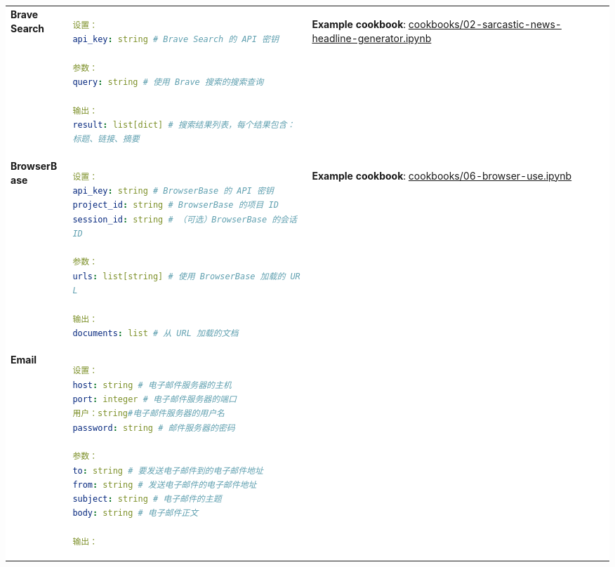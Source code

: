 <table>

<tr>
<td> <b>Brave Search</b> </td>
<td>

```yaml
设置：
api_key: string # Brave Search 的 API 密钥

参数：
query: string # 使用 Brave 搜索的搜索查询

输出：
result: list[dict] # 搜索结果列表，每个结果包含：标题、链接、摘要
```

</td>

<td>

**Example cookbook**: [cookbooks/02-sarcastic-news-headline-generator.ipynb](https://github.com/julep-ai/julep/blob/dev/cookbooks/02-sarcastic-news-headline-generator.ipynb)

</td>
</tr>
<tr>
<td> <b>BrowserBase</b> </td>
<td>

```yaml
设置：
api_key: string # BrowserBase 的 API 密钥
project_id: string # BrowserBase 的项目 ID
session_id: string # （可选）BrowserBase 的会话 ID

参数：
urls: list[string] # 使用 BrowserBase 加载的 URL

输出：
documents: list # 从 URL 加载的文档
```

</td>

<td>

**Example cookbook**: [cookbooks/06-browser-use.ipynb](https://github.com/julep-ai/julep/blob/dev/cookbooks/06-browser-use.ipynb)

</td>
</tr>
<tr>
<td> <b>Email</b> </td>
<td>

```yaml
设置：
host: string # 电子邮件服务器的主机
port: integer # 电子邮件服务器的端口
用户：string#电子邮件服务器的用户名
password: string # 邮件服务器的密码

参数：
to: string # 要发送电子邮件到的电子邮件地址
from: string # 发送电子邮件的电子邮件地址
subject: string # 电子邮件的主题
body: string # 电子邮件正文

输出：
```